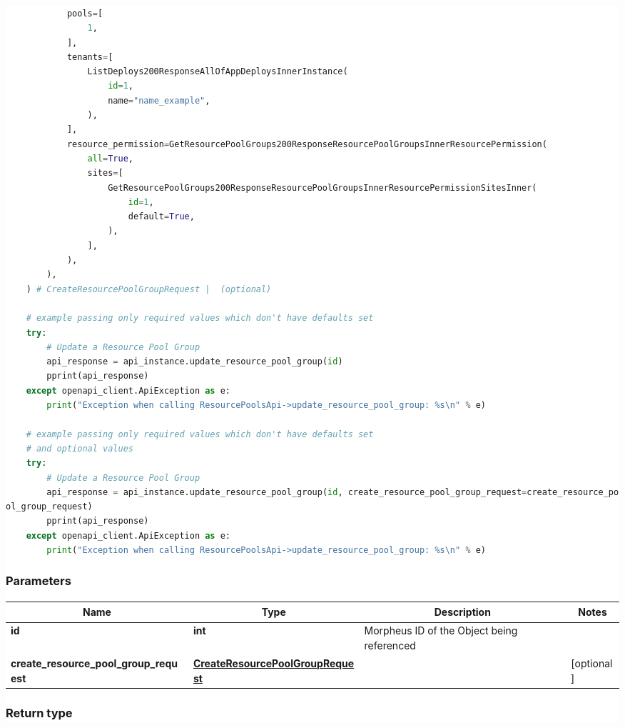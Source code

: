 ```python
            pools=[
                1,
            ],
            tenants=[
                ListDeploys200ResponseAllOfAppDeploysInnerInstance(
                    id=1,
                    name="name_example",
                ),
            ],
            resource_permission=GetResourcePoolGroups200ResponseResourcePoolGroupsInnerResourcePermission(
                all=True,
                sites=[
                    GetResourcePoolGroups200ResponseResourcePoolGroupsInnerResourcePermissionSitesInner(
                        id=1,
                        default=True,
                    ),
                ],
            ),
        ),
    ) # CreateResourcePoolGroupRequest |  (optional)

    # example passing only required values which don't have defaults set
    try:
        # Update a Resource Pool Group
        api_response = api_instance.update_resource_pool_group(id)
        pprint(api_response)
    except openapi_client.ApiException as e:
        print("Exception when calling ResourcePoolsApi->update_resource_pool_group: %s\n" % e)

    # example passing only required values which don't have defaults set
    # and optional values
    try:
        # Update a Resource Pool Group
        api_response = api_instance.update_resource_pool_group(id, create_resource_pool_group_request=create_resource_pool_group_request)
        pprint(api_response)
    except openapi_client.ApiException as e:
        print("Exception when calling ResourcePoolsApi->update_resource_pool_group: %s\n" % e)
```


### Parameters

Name | Type | Description  | Notes
------------- | ------------- | ------------- | -------------
 **id** | **int**| Morpheus ID of the Object being referenced |
 **create_resource_pool_group_request** | [**CreateResourcePoolGroupRequest**](CreateResourcePoolGroupRequest.md)|  | [optional]

### Return type
